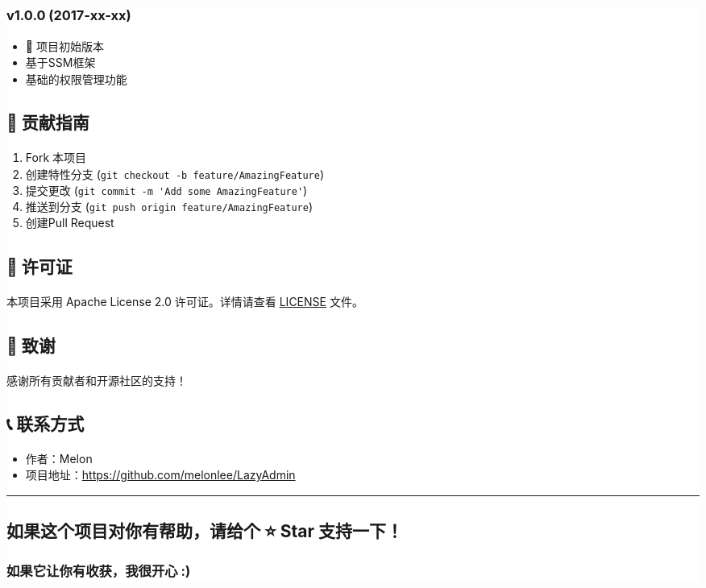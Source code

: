 ### v1.0.0 (2017-xx-xx)
- 🎉 项目初始版本
- 基于SSM框架
- 基础的权限管理功能

## 🤝 贡献指南

1. Fork 本项目
2. 创建特性分支 (`git checkout -b feature/AmazingFeature`)
3. 提交更改 (`git commit -m 'Add some AmazingFeature'`)
4. 推送到分支 (`git push origin feature/AmazingFeature`)
5. 创建Pull Request

## 📜 许可证

本项目采用 Apache License 2.0 许可证。详情请查看 [LICENSE](LICENSE) 文件。

## 🙏 致谢

感谢所有贡献者和开源社区的支持！

## 📞 联系方式

- 作者：Melon
- 项目地址：https://github.com/melonlee/LazyAdmin

---

如果这个项目对你有帮助，请给个 ⭐ Star 支持一下！
-------
### 如果它让你有收获，我很开心 :)